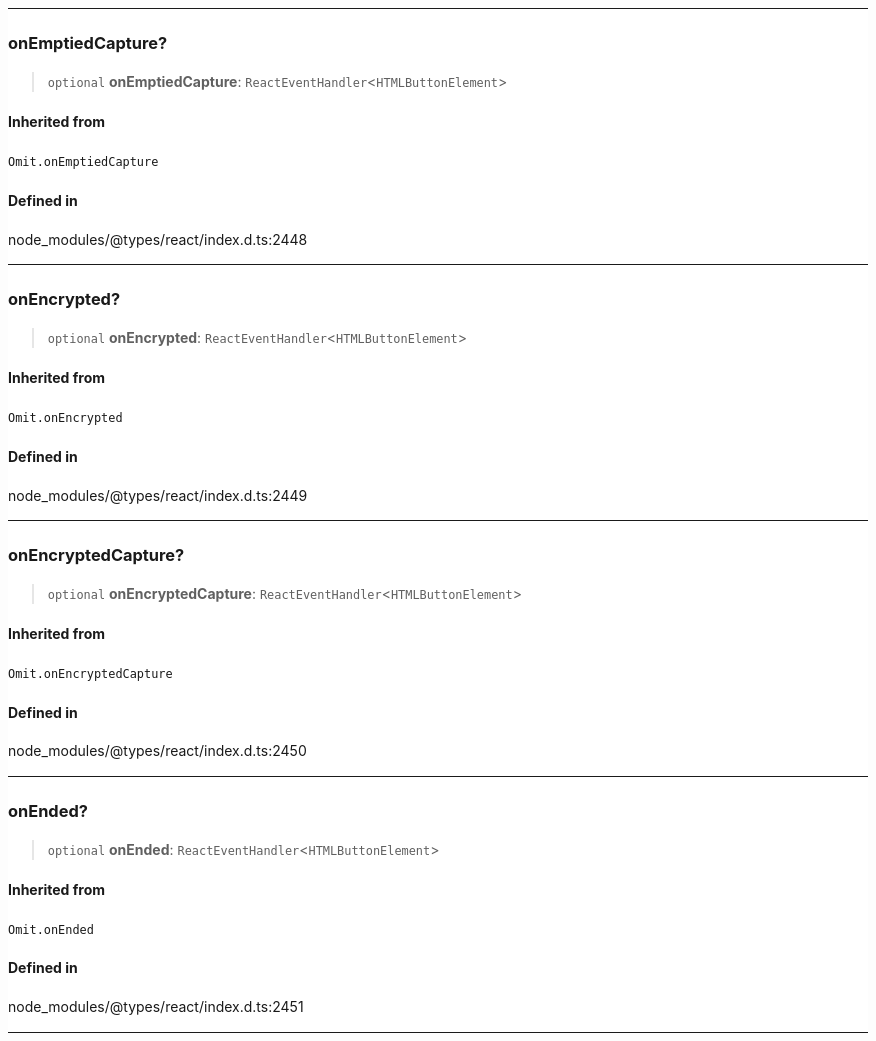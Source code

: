***

### onEmptiedCapture?

> `optional` **onEmptiedCapture**: `ReactEventHandler`\<`HTMLButtonElement`\>

#### Inherited from

`Omit.onEmptiedCapture`

#### Defined in

node\_modules/@types/react/index.d.ts:2448

***

### onEncrypted?

> `optional` **onEncrypted**: `ReactEventHandler`\<`HTMLButtonElement`\>

#### Inherited from

`Omit.onEncrypted`

#### Defined in

node\_modules/@types/react/index.d.ts:2449

***

### onEncryptedCapture?

> `optional` **onEncryptedCapture**: `ReactEventHandler`\<`HTMLButtonElement`\>

#### Inherited from

`Omit.onEncryptedCapture`

#### Defined in

node\_modules/@types/react/index.d.ts:2450

***

### onEnded?

> `optional` **onEnded**: `ReactEventHandler`\<`HTMLButtonElement`\>

#### Inherited from

`Omit.onEnded`

#### Defined in

node\_modules/@types/react/index.d.ts:2451

***
